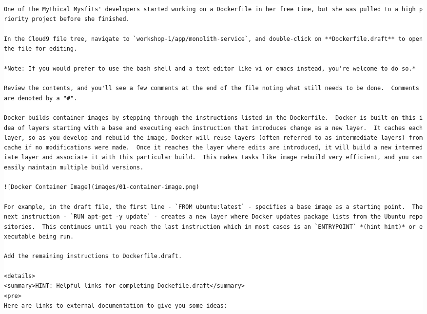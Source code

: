     One of the Mythical Mysfits' developers started working on a Dockerfile in her free time, but she was pulled to a high priority project before she finished.

    In the Cloud9 file tree, navigate to `workshop-1/app/monolith-service`, and double-click on **Dockerfile.draft** to open the file for editing.

    *Note: If you would prefer to use the bash shell and a text editor like vi or emacs instead, you're welcome to do so.*

    Review the contents, and you'll see a few comments at the end of the file noting what still needs to be done.  Comments are denoted by a "#".

    Docker builds container images by stepping through the instructions listed in the Dockerfile.  Docker is built on this idea of layers starting with a base and executing each instruction that introduces change as a new layer.  It caches each layer, so as you develop and rebuild the image, Docker will reuse layers (often referred to as intermediate layers) from cache if no modifications were made.  Once it reaches the layer where edits are introduced, it will build a new intermediate layer and associate it with this particular build.  This makes tasks like image rebuild very efficient, and you can easily maintain multiple build versions.

    ![Docker Container Image](images/01-container-image.png)

    For example, in the draft file, the first line - `FROM ubuntu:latest` - specifies a base image as a starting point.  The next instruction - `RUN apt-get -y update` - creates a new layer where Docker updates package lists from the Ubuntu repositories.  This continues until you reach the last instruction which in most cases is an `ENTRYPOINT` *(hint hint)* or executable being run.

    Add the remaining instructions to Dockerfile.draft.

    <details>
    <summary>HINT: Helpful links for completing Dockefile.draft</summary>
    <pre>
    Here are links to external documentation to give you some ideas:
